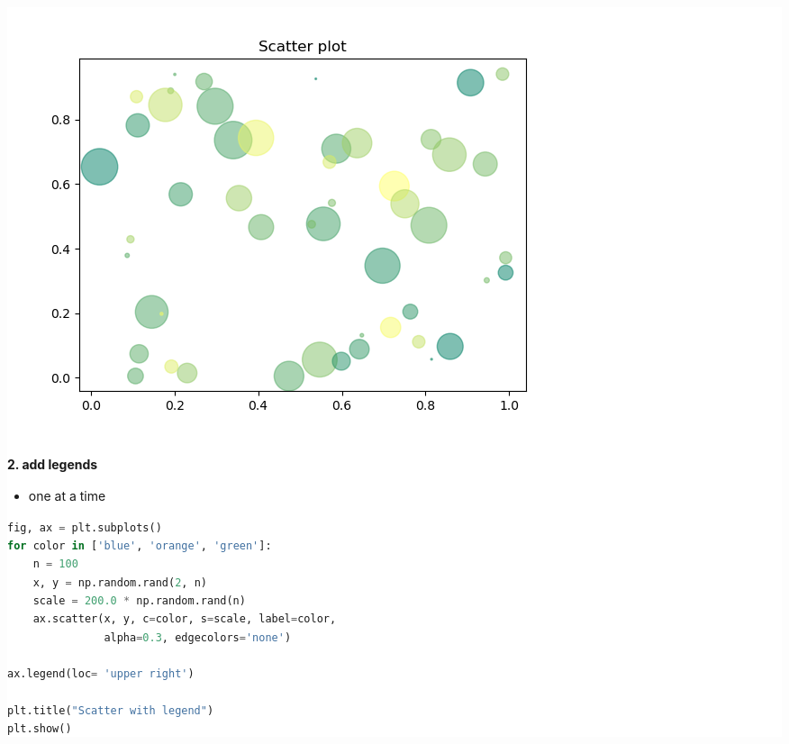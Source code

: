![scatter_1](img/scatter_1.png)

**2. add legends**



* one at a time

```python
fig, ax = plt.subplots()
for color in ['blue', 'orange', 'green']:
    n = 100
    x, y = np.random.rand(2, n)
    scale = 200.0 * np.random.rand(n)
    ax.scatter(x, y, c=color, s=scale, label=color,
               alpha=0.3, edgecolors='none')

ax.legend(loc= 'upper right')

plt.title("Scatter with legend")
plt.show()
```
